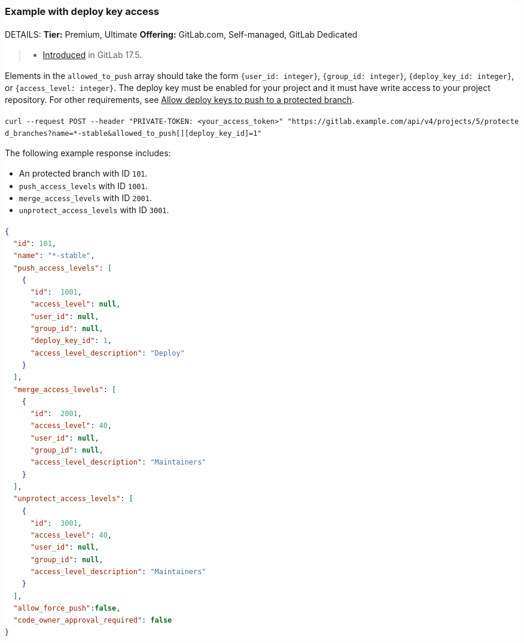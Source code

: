 
### Example with deploy key access

DETAILS:
**Tier:** Premium, Ultimate
**Offering:** GitLab.com, Self-managed, GitLab Dedicated

> - [Introduced](https://gitlab.com/gitlab-org/gitlab/-/merge_requests/166598) in GitLab 17.5.

Elements in the `allowed_to_push` array should take the form `{user_id: integer}`, `{group_id: integer}`,
`{deploy_key_id: integer}`, or `{access_level: integer}`.
The deploy key must be enabled for your project and it must have write access to your project repository.
For other requirements, see [Allow deploy keys to push to a protected branch](../user/project/repository/branches/protected.md#allow-deploy-keys-to-push-to-a-protected-branch).

```shell
curl --request POST --header "PRIVATE-TOKEN: <your_access_token>" "https://gitlab.example.com/api/v4/projects/5/protected_branches?name=*-stable&allowed_to_push[][deploy_key_id]=1"
```

The following example response includes:

- An protected branch with ID `101`.
- `push_access_levels` with ID `1001`.
- `merge_access_levels` with ID `2001`.
- `unprotect_access_levels` with ID `3001`.

```json
{
  "id": 101,
  "name": "*-stable",
  "push_access_levels": [
    {
      "id":  1001,
      "access_level": null,
      "user_id": null,
      "group_id": null,
      "deploy_key_id": 1,
      "access_level_description": "Deploy"
    }
  ],
  "merge_access_levels": [
    {
      "id":  2001,
      "access_level": 40,
      "user_id": null,
      "group_id": null,
      "access_level_description": "Maintainers"
    }
  ],
  "unprotect_access_levels": [
    {
      "id":  3001,
      "access_level": 40,
      "user_id": null,
      "group_id": null,
      "access_level_description": "Maintainers"
    }
  ],
  "allow_force_push":false,
  "code_owner_approval_required": false
}
```
